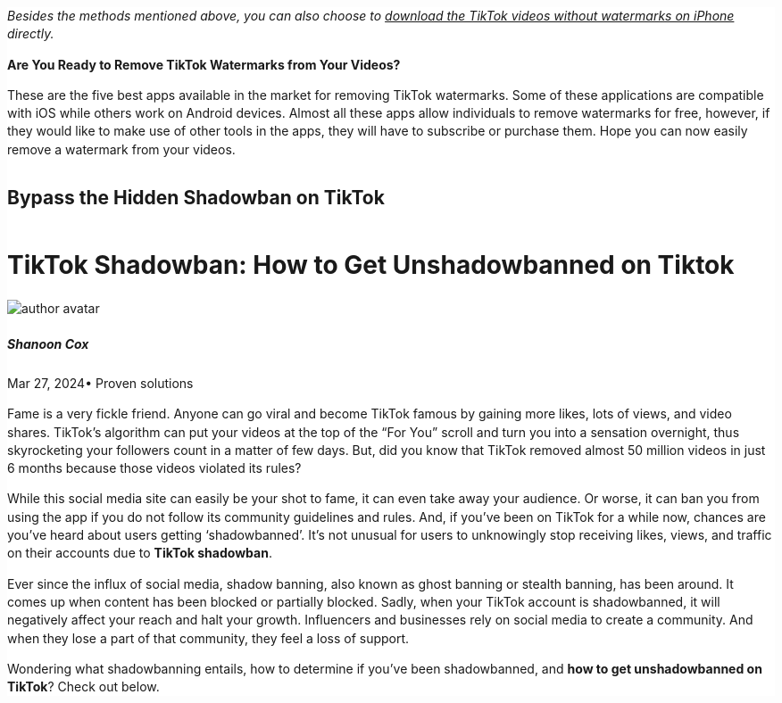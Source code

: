 _Besides the methods mentioned above, you can also choose to [download the TikTok videos without watermarks on iPhone](https://tools.techidaily.com/wondershare/filmora/download/) directly._

**Are You Ready to Remove TikTok Watermarks from Your Videos?**

These are the five best apps available in the market for removing TikTok watermarks. Some of these applications are compatible with iOS while others work on Android devices. Almost all these apps allow individuals to remove watermarks for free, however, if they would like to make use of other tools in the apps, they will have to subscribe or purchase them. Hope you can now easily remove a watermark from your videos.

<ins class="adsbygoogle"
     style="display:block"
     data-ad-format="autorelaxed"
     data-ad-client="ca-pub-7571918770474297"
     data-ad-slot="1223367746"></ins>

<ins class="adsbygoogle"
     style="display:block"
     data-ad-format="autorelaxed"
     data-ad-client="ca-pub-7571918770474297"
     data-ad-slot="1223367746"></ins>

## Bypass the Hidden Shadowban on TikTok

# TikTok Shadowban: How to Get Unshadowbanned on Tiktok

![author avatar](https://images.wondershare.com/filmora/article-images/shannon-cox.jpg)

##### Shanoon Cox

 Mar 27, 2024• Proven solutions

Fame is a very fickle friend. Anyone can go viral and become TikTok famous by gaining more likes, lots of views, and video shares. TikTok’s algorithm can put your videos at the top of the “For You” scroll and turn you into a sensation overnight, thus skyrocketing your followers count in a matter of few days. But, did you know that TikTok removed almost 50 million videos in just 6 months because those videos violated its rules?

While this social media site can easily be your shot to fame, it can even take away your audience. Or worse, it can ban you from using the app if you do not follow its community guidelines and rules. And, if you’ve been on TikTok for a while now, chances are you’ve heard about users getting ‘shadowbanned’. It’s not unusual for users to unknowingly stop receiving likes, views, and traffic on their accounts due to **TikTok shadowban**.

Ever since the influx of social media, shadow banning, also known as ghost banning or stealth banning, has been around. It comes up when content has been blocked or partially blocked. Sadly, when your TikTok account is shadowbanned, it will negatively affect your reach and halt your growth. Influencers and businesses rely on social media to create a community. And when they lose a part of that community, they feel a loss of support.

Wondering what shadowbanning entails, how to determine if you’ve been shadowbanned, and **how to get unshadowbanned on TikTok**? Check out below.
